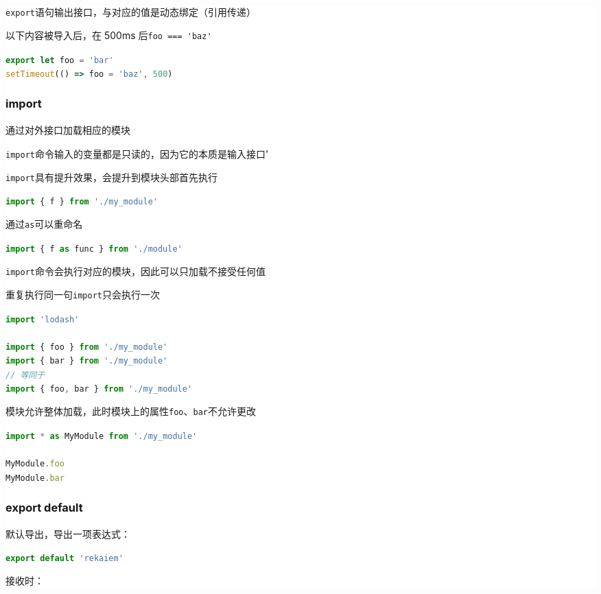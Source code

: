 `export`语句输出接口，与对应的值是动态绑定（引用传递）

以下内容被导入后，在 500ms 后`foo === 'baz'`

```js
export let foo = 'bar'
setTimeout(() => foo = 'baz', 500)
```



### import

通过对外接口加载相应的模块

`import`命令输入的变量都是只读的，因为它的本质是输入接口'

`import`具有提升效果，会提升到模块头部首先执行

```js
import { f } from './my_module'
```

通过`as`可以重命名

```js
import { f as func } from './module'
```

`import`命令会执行对应的模块，因此可以只加载不接受任何值

重复执行同一句`import`只会执行一次

```js
import 'lodash'

import { foo } from './my_module'
import { bar } from './my_module'
// 等同于
import { foo, bar } from './my_module'
```

模块允许整体加载，此时模块上的属性`foo`、`bar`不允许更改

```js
import * as MyModule from './my_module'

MyModule.foo
MyModule.bar
```



### export default

默认导出，导出一项表达式：

```js
export default 'rekaiem'
```

接收时：
